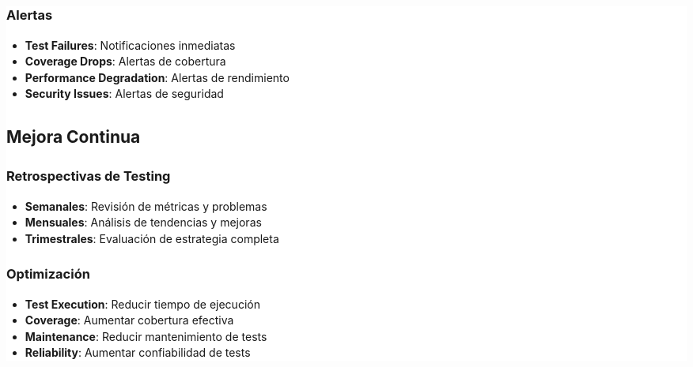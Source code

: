 ### **Alertas**
- **Test Failures**: Notificaciones inmediatas
- **Coverage Drops**: Alertas de cobertura
- **Performance Degradation**: Alertas de rendimiento
- **Security Issues**: Alertas de seguridad

## Mejora Continua

### **Retrospectivas de Testing**
- **Semanales**: Revisión de métricas y problemas
- **Mensuales**: Análisis de tendencias y mejoras
- **Trimestrales**: Evaluación de estrategia completa

### **Optimización**
- **Test Execution**: Reducir tiempo de ejecución
- **Coverage**: Aumentar cobertura efectiva
- **Maintenance**: Reducir mantenimiento de tests
- **Reliability**: Aumentar confiabilidad de tests
